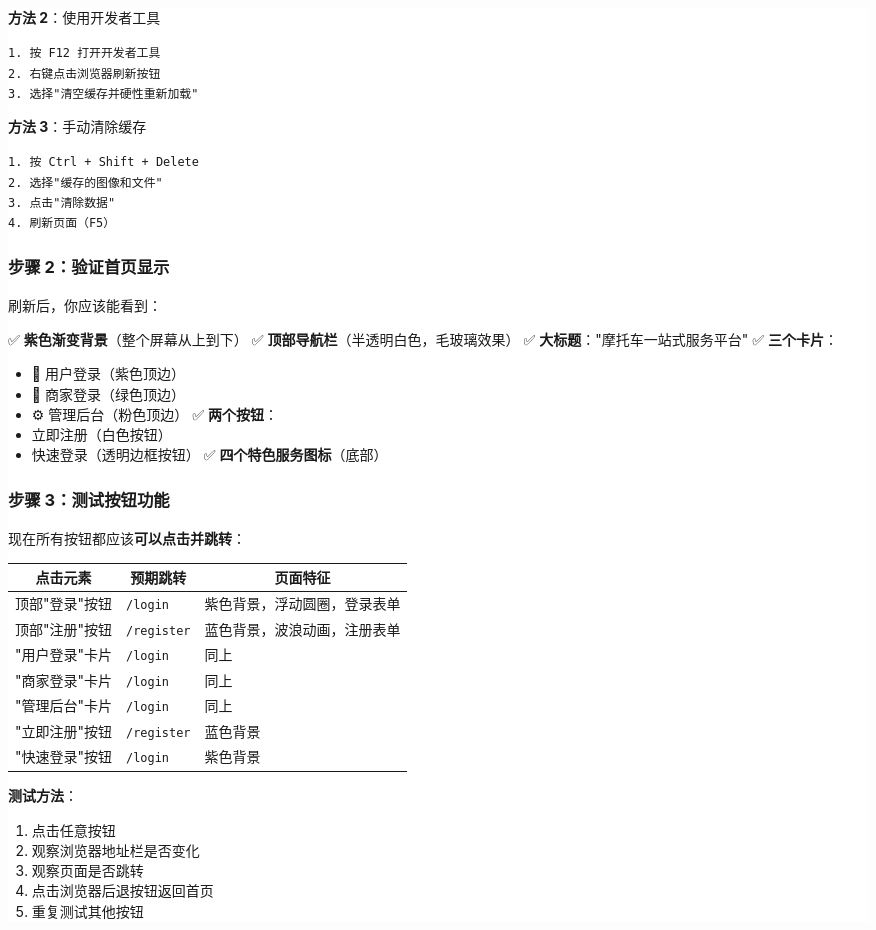 **方法 2**：使用开发者工具
```
1. 按 F12 打开开发者工具
2. 右键点击浏览器刷新按钮
3. 选择"清空缓存并硬性重新加载"
```

**方法 3**：手动清除缓存
```
1. 按 Ctrl + Shift + Delete
2. 选择"缓存的图像和文件"
3. 点击"清除数据"
4. 刷新页面（F5）
```

### 步骤 2：验证首页显示

刷新后，你应该能看到：

✅ **紫色渐变背景**（整个屏幕从上到下）
✅ **顶部导航栏**（半透明白色，毛玻璃效果）
✅ **大标题**："摩托车一站式服务平台"
✅ **三个卡片**：
   - 👤 用户登录（紫色顶边）
   - 🏪 商家登录（绿色顶边）
   - ⚙️ 管理后台（粉色顶边）
✅ **两个按钮**：
   - 立即注册（白色按钮）
   - 快速登录（透明边框按钮）
✅ **四个特色服务图标**（底部）

### 步骤 3：测试按钮功能

现在所有按钮都应该**可以点击并跳转**：

| 点击元素 | 预期跳转 | 页面特征 |
|---------|---------|---------|
| 顶部"登录"按钮 | `/login` | 紫色背景，浮动圆圈，登录表单 |
| 顶部"注册"按钮 | `/register` | 蓝色背景，波浪动画，注册表单 |
| "用户登录"卡片 | `/login` | 同上 |
| "商家登录"卡片 | `/login` | 同上 |
| "管理后台"卡片 | `/login` | 同上 |
| "立即注册"按钮 | `/register` | 蓝色背景 |
| "快速登录"按钮 | `/login` | 紫色背景 |

**测试方法**：
1. 点击任意按钮
2. 观察浏览器地址栏是否变化
3. 观察页面是否跳转
4. 点击浏览器后退按钮返回首页
5. 重复测试其他按钮
